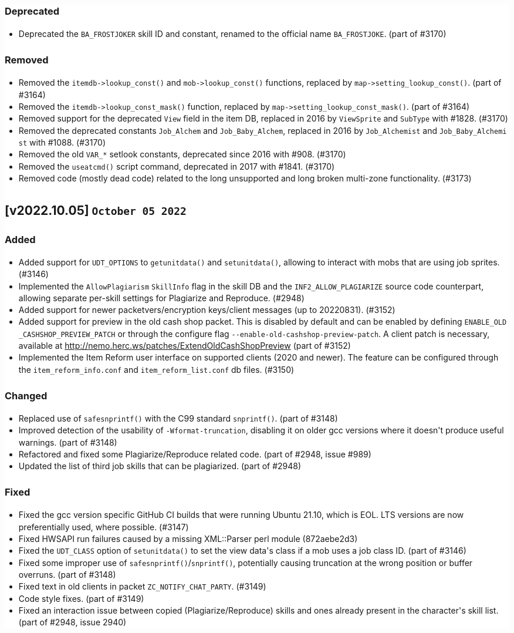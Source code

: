 ### Deprecated

- Deprecated the `BA_FROSTJOKER` skill ID and constant, renamed to the official name `BA_FROSTJOKE`. (part of #3170)

### Removed

- Removed the `itemdb->lookup_const()` and `mob->lookup_const()` functions, replaced by `map->setting_lookup_const()`. (part of #3164)
- Removed the `itemdb->lookup_const_mask()` function, replaced by `map->setting_lookup_const_mask()`. (part of #3164)
- Removed support for the deprecated `View` field in the item DB, replaced in 2016 by `ViewSprite` and `SubType` with #1828. (#3170)
- Removed the deprecated constants `Job_Alchem` and `Job_Baby_Alchem`, replaced in 2016 by `Job_Alchemist` and `Job_Baby_Alchemist` with #1088. (#3170)
- Removed the old `VAR_*` setlook constants, deprecated since 2016 with #908. (#3170)
- Removed the `useatcmd()` script command, deprecated in 2017 with #1841. (#3170)
- Removed code (mostly dead code) related to the long unsupported and long broken multi-zone functionality. (#3173)

## [v2022.10.05] `October 05 2022`

### Added

- Added support for `UDT_OPTIONS` to `getunitdata()` and `setunitdata()`, allowing to interact with mobs that are using job sprites. (#3146)
- Implemented the `AllowPlagiarism` `SkillInfo` flag in the skill DB and the `INF2_ALLOW_PLAGIARIZE` source code counterpart, allowing separate per-skill settings for Plagiarize and Reproduce. (#2948)
- Added support for newer packetvers/encryption keys/client messages (up to 20220831). (#3152)
- Added support for preview in the old cash shop packet. This is disabled by default and can be enabled by defining `ENABLE_OLD_CASHSHOP_PREVIEW_PATCH` or through the configure flag `--enable-old-cashshop-preview-patch`. A client patch is necessary, available at http://nemo.herc.ws/patches/ExtendOldCashShopPreview (part of #3152)
- Implemented the Item Reform user interface on supported clients (2020 and newer). The feature can be configured through the `item_reform_info.conf` and `item_reform_list.conf` db files. (#3150)

### Changed

- Replaced use of `safesnprintf()` with the C99 standard `snprintf()`. (part of #3148)
- Improved detection of the usability of `-Wformat-truncation`, disabling it on older gcc versions where it doesn't produce useful warnings. (part of #3148)
- Refactored and fixed some Plagiarize/Reproduce related code. (part of #2948, issue #989)
- Updated the list of third job skills that can be plagiarized. (part of #2948)

### Fixed

- Fixed the gcc version specific GitHub CI builds that were running Ubuntu 21.10, which is EOL. LTS versions are now preferentially used, where possible. (#3147)
- Fixed HWSAPI run failures caused by a missing XML::Parser perl module (872aebe2d3)
- Fixed the `UDT_CLASS` option of `setunitdata()` to set the view data's class if a mob uses a job class ID. (part of #3146)
- Fixed some improper use of `safesnprintf()`/`snprintf()`, potentially causing truncation at the wrong position or buffer overruns. (part of #3148)
- Fixed text in old clients in packet `ZC_NOTIFY_CHAT_PARTY`. (#3149)
- Code style fixes. (part of #3149)
- Fixed an interaction issue between copied (Plagiarize/Reproduce) skills and ones already present in the character's skill list. (part of #2948, issue 2940)
